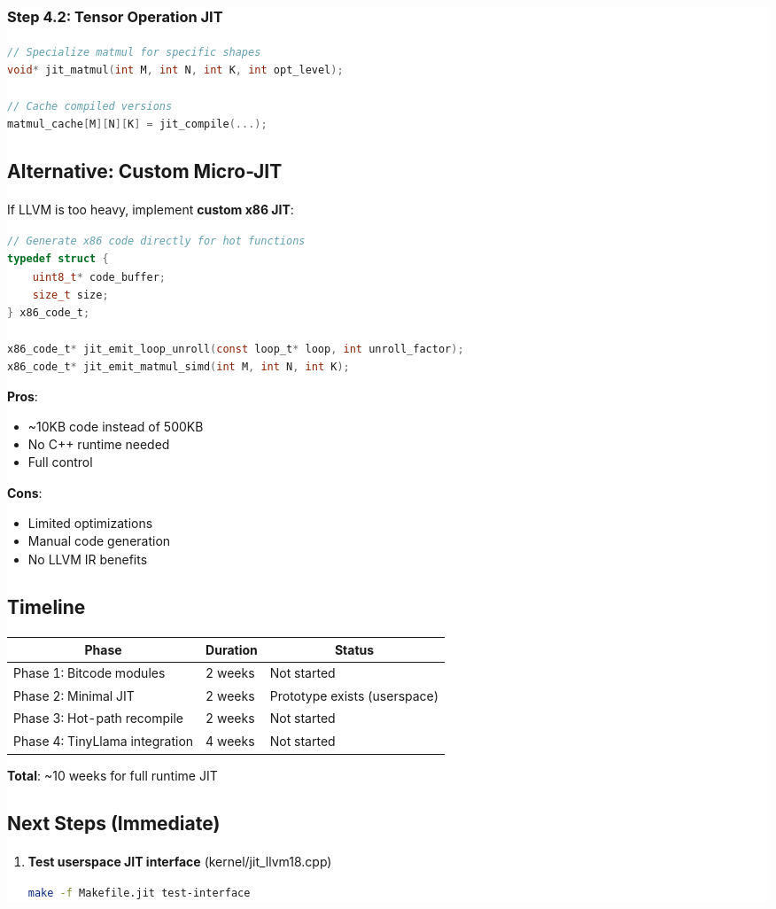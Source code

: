 ### Step 4.2: Tensor Operation JIT
```c
// Specialize matmul for specific shapes
void* jit_matmul(int M, int N, int K, int opt_level);

// Cache compiled versions
matmul_cache[M][N][K] = jit_compile(...);
```

## Alternative: Custom Micro-JIT

If LLVM is too heavy, implement **custom x86 JIT**:

```c
// Generate x86 code directly for hot functions
typedef struct {
    uint8_t* code_buffer;
    size_t size;
} x86_code_t;

x86_code_t* jit_emit_loop_unroll(const loop_t* loop, int unroll_factor);
x86_code_t* jit_emit_matmul_simd(int M, int N, int K);
```

**Pros**:
- ~10KB code instead of 500KB
- No C++ runtime needed
- Full control

**Cons**:
- Limited optimizations
- Manual code generation
- No LLVM IR benefits

## Timeline

| Phase | Duration | Status |
|-------|----------|--------|
| Phase 1: Bitcode modules | 2 weeks | Not started |
| Phase 2: Minimal JIT | 2 weeks | Prototype exists (userspace) |
| Phase 3: Hot-path recompile | 2 weeks | Not started |
| Phase 4: TinyLlama integration | 4 weeks | Not started |

**Total**: ~10 weeks for full runtime JIT

## Next Steps (Immediate)

1. **Test userspace JIT interface** (kernel/jit_llvm18.cpp)
   ```bash
   make -f Makefile.jit test-interface
   ```
